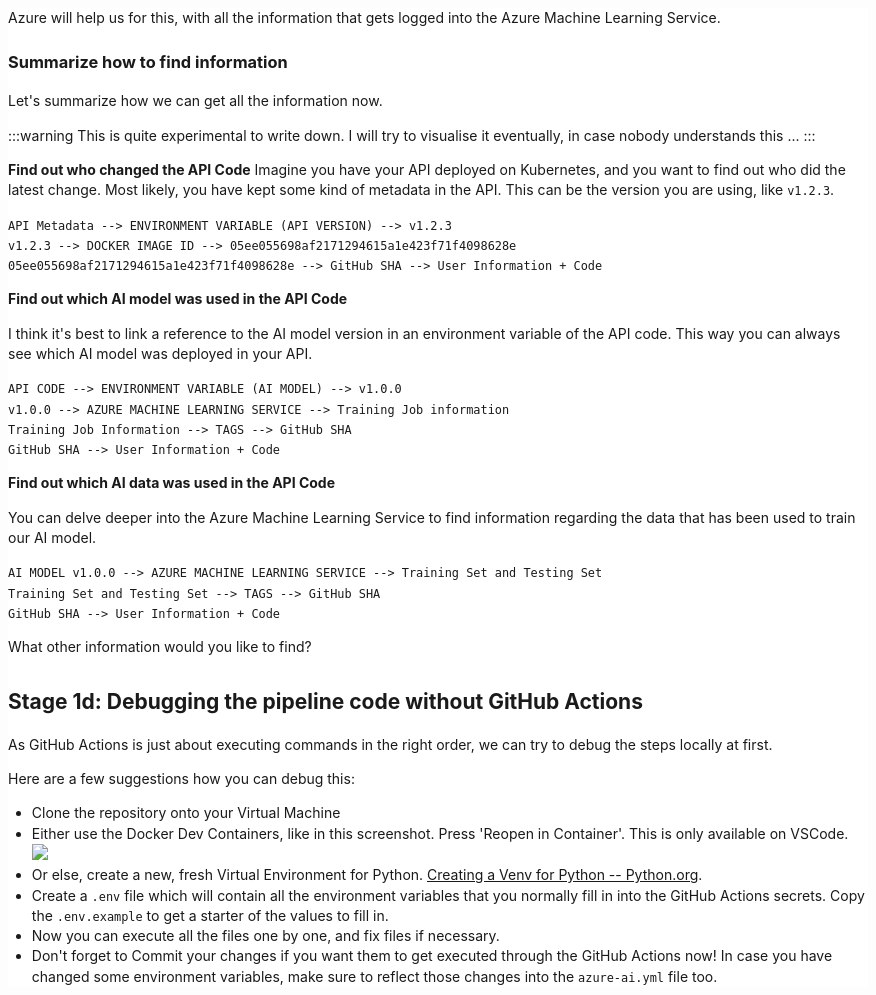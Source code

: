 Azure will help us for this, with all the information that gets logged into the Azure Machine Learning Service.



### Summarize how to find information

Let's summarize how we can get all the information now.

:::warning
This is quite experimental to write down. I will try to visualise it eventually, in case nobody understands this ...
:::

**Find out who changed the API Code**
Imagine you have your API deployed on Kubernetes, and you want to find out who did the latest change.
Most likely, you have kept some kind of metadata in the API. This can be the version you are using, like `v1.2.3`.
```
API Metadata --> ENVIRONMENT VARIABLE (API VERSION) --> v1.2.3
v1.2.3 --> DOCKER IMAGE ID --> 05ee055698af2171294615a1e423f71f4098628e
05ee055698af2171294615a1e423f71f4098628e --> GitHub SHA --> User Information + Code
```

**Find out which AI model was used in the API Code**

I think it's best to link a reference to the AI model version in an environment variable of the API code. This way you can always see which AI model was deployed in your API.

```
API CODE --> ENVIRONMENT VARIABLE (AI MODEL) --> v1.0.0
v1.0.0 --> AZURE MACHINE LEARNING SERVICE --> Training Job information
Training Job Information --> TAGS --> GitHub SHA
GitHub SHA --> User Information + Code
```

**Find out which AI data was used in the API Code**

You can delve deeper into the Azure Machine Learning Service to find information regarding the data that has been used to train our AI model.

```
AI MODEL v1.0.0 --> AZURE MACHINE LEARNING SERVICE --> Training Set and Testing Set
Training Set and Testing Set --> TAGS --> GitHub SHA
GitHub SHA --> User Information + Code
```

What other information would you like to find?


## Stage 1d: Debugging the pipeline code without GitHub Actions

As GitHub Actions is just about executing commands in the right order, we can try to debug the steps locally at first.

Here are a few suggestions how you can debug this:
- Clone the repository onto your Virtual Machine
- Either use the Docker Dev Containers, like in this screenshot. Press 'Reopen in Container'. This is only available on VSCode.
![](https://i.imgur.com/ZesxAJ4.png)
- Or else, create a new, fresh Virtual Environment for Python. [Creating a Venv for Python -- Python.org](https://docs.python.org/3/library/venv.html).
- Create a `.env` file which will contain all the environment variables that you normally fill in into the GitHub Actions secrets. Copy the `.env.example` to get a starter of the values to fill in.
- Now you can execute all the files one by one, and fix files if necessary.
- Don't forget to Commit your changes if you want them to get executed through the GitHub Actions now! In case you have changed some environment variables, make sure to reflect those changes into the `azure-ai.yml` file too.